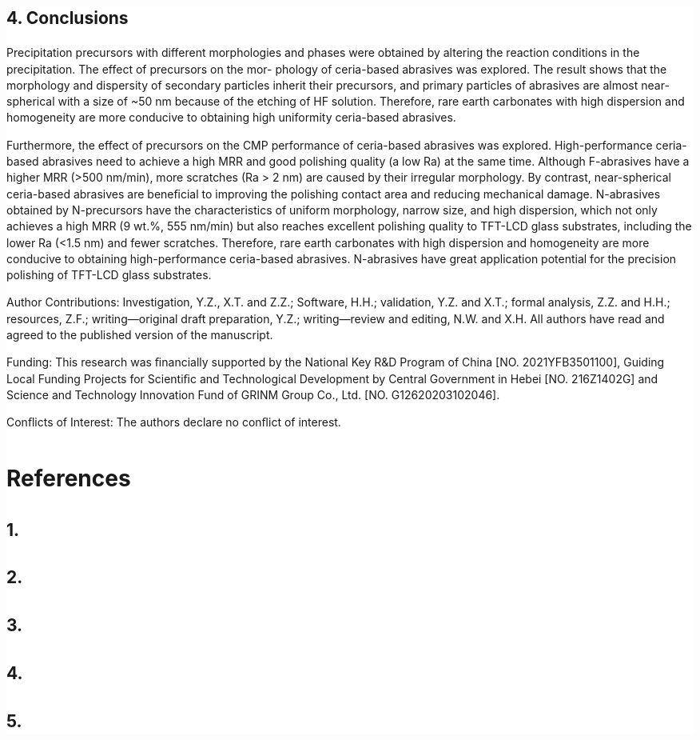 
## 4. Conclusions

Precipitation precursors with different morphologies and phases were obtained by altering the reaction conditions in the precipitation. The effect of precursors on the mor- phology of ceria-based abrasives was explored. The result shows that the morphology and dispersity of secondary particles inherit their precursors, and primary particles of abrasives are almost near-spherical with a size of ~50 nm because of the etching of HF solution. Therefore, rare earth carbonates with high dispersion and homogeneity are more conducive to obtaining high uniformity ceria-based abrasives. 


Furthermore, the effect of precursors on the CMP performance of ceria-based abrasives was explored. High-performance ceria-based abrasives need to achieve a high MRR and good polishing quality (a low Ra) at the same time. Although F-abrasives have a higher MRR (>500 nm/min), more scratches (Ra > 2 nm) are caused by their irregular morphology. By contrast, near-spherical ceria-based abrasives are beneﬁcial to improving the polishing contact area and reducing mechanical damage. N-abrasives obtained by N-precursors have the characteristics of uniform morphology, narrow size, and high dispersion, which not only achieves a high MRR (9 wt.%, 555 nm/min) but also reaches excellent polishing quality to TFT-LCD glass substrates, including the lower Ra (<1.5 nm) and fewer scratches. Therefore, rare earth carbonates with high dispersion and homogeneity are more conducive to obtaining high-performance ceria-based abrasives. N-abrasives have great application potential for the precision polishing of TFT-LCD glass substrates. 


Author Contributions: Investigation, Y.Z., X.T. and Z.Z.; Software, H.H.; validation, Y.Z. and X.T.; formal analysis, Z.Z. and H.H.; resources, Z.F.; writing—original draft preparation, Y.Z.; writing—review and editing, N.W. and X.H. All authors have read and agreed to the published version of the manuscript. 


Funding: This research was ﬁnancially supported by the National Key R&D Program of China [NO. 2021YFB3501100], Guiding Local Funding Projects for Scientiﬁc and Technological Development by Central Government in Hebei [NO. 216Z1402G] and Science and Technology Innovation Fund of GRINM Group Co., Ltd. [NO. G12620203102046]. 


Conﬂicts of Interest: The authors declare no conﬂict of interest. 


# References

## 1.

## 2.

## 3.

## 4.

## 5.
